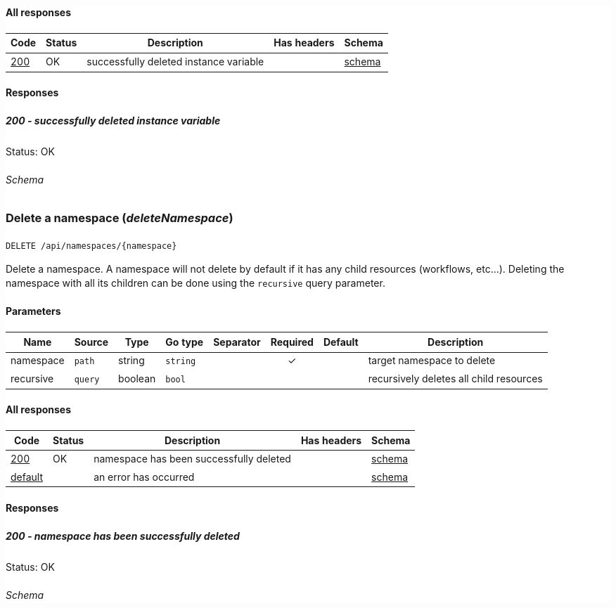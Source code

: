 #### All responses

| Code | Status | Description | Has headers | Schema |
|------|--------|-------------|:-----------:|--------|
| [200](#delete-instance-variable-200) | OK | successfully deleted instance variable |  | [schema](#delete-instance-variable-200-schema) |

#### Responses


##### <span id="delete-instance-variable-200"></span> 200 - successfully deleted instance variable
Status: OK

###### <span id="delete-instance-variable-200-schema"></span> Schema

### <span id="delete-namespace"></span> Delete a namespace (*deleteNamespace*)

```
DELETE /api/namespaces/{namespace}
```

Delete a namespace.
A namespace will not delete by default if it has any child resources (workflows, etc...).
Deleting the namespace with all its children can be done using the `recursive` query parameter.


#### Parameters

| Name | Source | Type | Go type | Separator | Required | Default | Description |
|------|--------|------|---------|-----------| :------: |---------|-------------|
| namespace | `path` | string | `string` |  | ✓ |  | target namespace to delete |
| recursive | `query` | boolean | `bool` |  |  |  | recursively deletes all child resources |

#### All responses

| Code | Status | Description | Has headers | Schema |
|------|--------|-------------|:-----------:|--------|
| [200](#delete-namespace-200) | OK | namespace has been successfully deleted |  | [schema](#delete-namespace-200-schema) |
| [default](#delete-namespace-default) | | an error has occurred |  | [schema](#delete-namespace-default-schema) |

#### Responses


##### <span id="delete-namespace-200"></span> 200 - namespace has been successfully deleted
Status: OK

###### <span id="delete-namespace-200-schema"></span> Schema
   
  